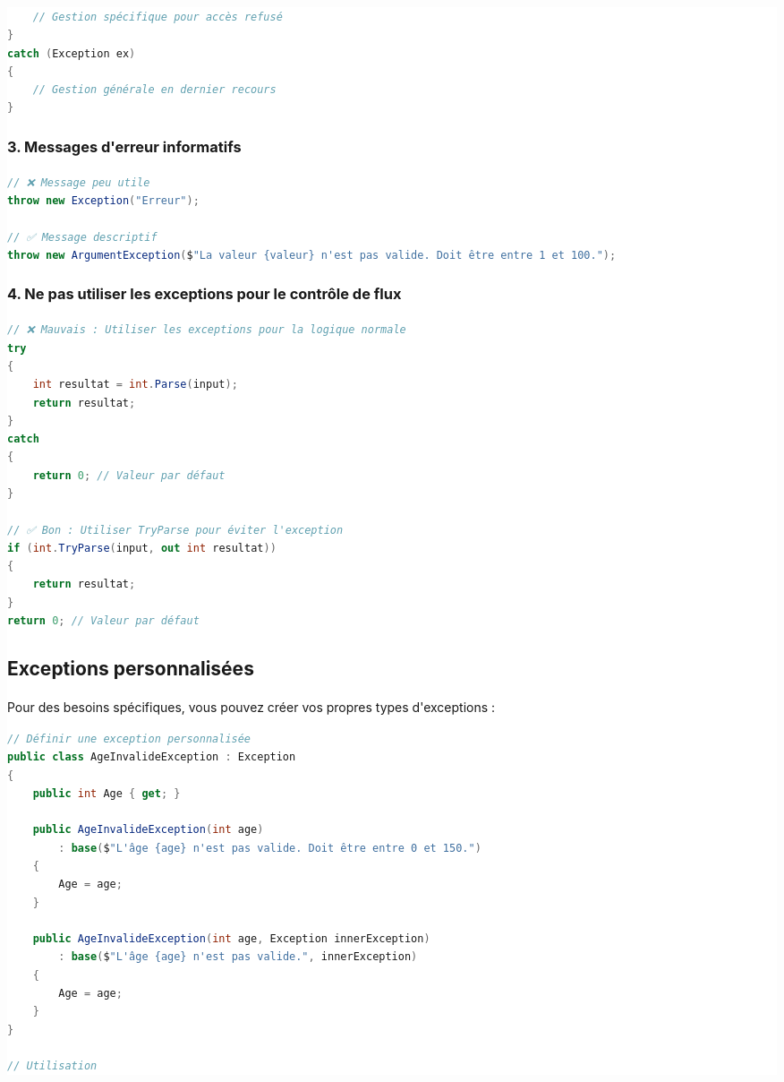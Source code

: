 ```csharp
    // Gestion spécifique pour accès refusé
}
catch (Exception ex)
{
    // Gestion générale en dernier recours
}
```

### 3. Messages d'erreur informatifs

```csharp
// ❌ Message peu utile
throw new Exception("Erreur");

// ✅ Message descriptif
throw new ArgumentException($"La valeur {valeur} n'est pas valide. Doit être entre 1 et 100.");
```

### 4. Ne pas utiliser les exceptions pour le contrôle de flux

```csharp
// ❌ Mauvais : Utiliser les exceptions pour la logique normale
try
{
    int resultat = int.Parse(input);
    return resultat;
}
catch
{
    return 0; // Valeur par défaut
}

// ✅ Bon : Utiliser TryParse pour éviter l'exception
if (int.TryParse(input, out int resultat))
{
    return resultat;
}
return 0; // Valeur par défaut
```

## Exceptions personnalisées

Pour des besoins spécifiques, vous pouvez créer vos propres types d'exceptions :

```csharp
// Définir une exception personnalisée
public class AgeInvalideException : Exception
{
    public int Age { get; }
    
    public AgeInvalideException(int age) 
        : base($"L'âge {age} n'est pas valide. Doit être entre 0 et 150.")
    {
        Age = age;
    }
    
    public AgeInvalideException(int age, Exception innerException) 
        : base($"L'âge {age} n'est pas valide.", innerException)
    {
        Age = age;
    }
}

// Utilisation
```